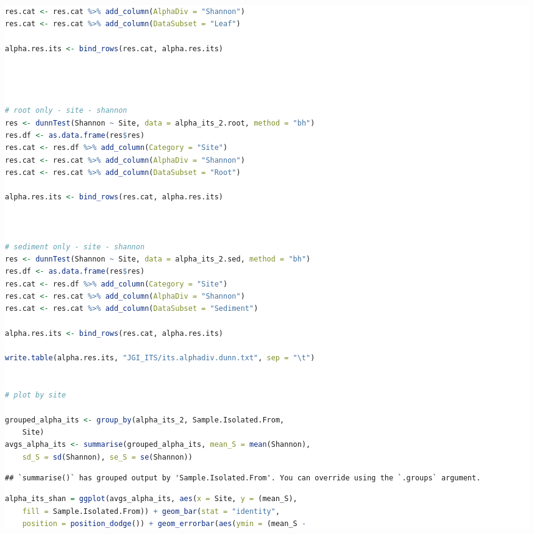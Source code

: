 ``` r
res.cat <- res.cat %>% add_column(AlphaDiv = "Shannon")
res.cat <- res.cat %>% add_column(DataSubset = "Leaf")

alpha.res.its <- bind_rows(res.cat, alpha.res.its)




# root only - site - shannon
res <- dunnTest(Shannon ~ Site, data = alpha_its_2.root, method = "bh")
res.df <- as.data.frame(res$res)
res.cat <- res.df %>% add_column(Category = "Site")
res.cat <- res.cat %>% add_column(AlphaDiv = "Shannon")
res.cat <- res.cat %>% add_column(DataSubset = "Root")

alpha.res.its <- bind_rows(res.cat, alpha.res.its)



# sediment only - site - shannon
res <- dunnTest(Shannon ~ Site, data = alpha_its_2.sed, method = "bh")
res.df <- as.data.frame(res$res)
res.cat <- res.df %>% add_column(Category = "Site")
res.cat <- res.cat %>% add_column(AlphaDiv = "Shannon")
res.cat <- res.cat %>% add_column(DataSubset = "Sediment")

alpha.res.its <- bind_rows(res.cat, alpha.res.its)

write.table(alpha.res.its, "JGI_ITS/its.alphadiv.dunn.txt", sep = "\t")


# plot by site

grouped_alpha_its <- group_by(alpha_its_2, Sample.Isolated.From, 
    Site)
avgs_alpha_its <- summarise(grouped_alpha_its, mean_S = mean(Shannon), 
    sd_S = sd(Shannon), se_S = se(Shannon))
```

    ## `summarise()` has grouped output by 'Sample.Isolated.From'. You can override using the `.groups` argument.

``` r
alpha_its_shan = ggplot(avgs_alpha_its, aes(x = Site, y = (mean_S), 
    fill = Sample.Isolated.From)) + geom_bar(stat = "identity", 
    position = position_dodge()) + geom_errorbar(aes(ymin = (mean_S - 
